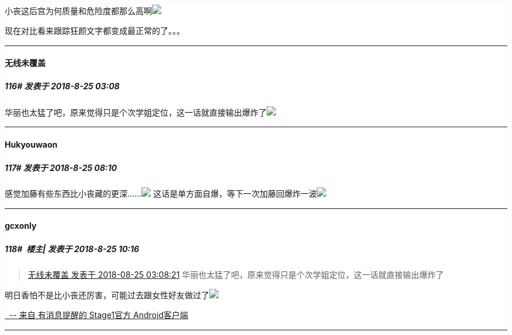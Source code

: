 


小丧这后宫为何质量和危险度都那么高啊<img src="https://static.saraba1st.com/image/smiley/face2017/067.png" referrerpolicy="no-referrer">

现在对比看来跟踪狂颜文字都变成最正常的了。。。







-----

####  无线未覆盖  
##### 116#       发表于 2018-8-25 03:08




华丽也太猛了吧，原来觉得只是个次学姐定位，这一话就直接输出爆炸了<img src="https://static.saraba1st.com/image/smiley/face2017/002.png" referrerpolicy="no-referrer">







-----

####  Hukyouwaon  
##### 117#       发表于 2018-8-25 08:10




感觉加藤有些东西比小丧藏的更深……<img src="https://static.saraba1st.com/image/smiley/face2017/067.png" referrerpolicy="no-referrer">
这话是单方面自爆，等下一次加藤回爆炸一波<img src="https://static.saraba1st.com/image/smiley/face2017/174.png" referrerpolicy="no-referrer">







-----

####  gcxonly  
##### 118#         楼主| 发表于 2018-8-25 10:16



<blockquote><a href="httphttps://bbs.saraba1st.com/2b/forum.php?mod=redirect&amp;goto=findpost&amp;pid=40752245&amp;ptid=1727016" target="_blank">无线未覆盖 发表于 2018-08-25 03:08:21</a>
华丽也太猛了吧，原来觉得只是个次学姐定位，这一话就直接输出爆炸了</blockquote>明日香怕不是比小丧还厉害，可能过去跟女性好友做过了<img src="https://static.saraba1st.com/image/smiley/face2017/067.png" referrerpolicy="no-referrer">

[  -- 来自 有消息提醒的 Stage1官方 Android客户端](https://www.coolapk.com/apk/140634)







-----
